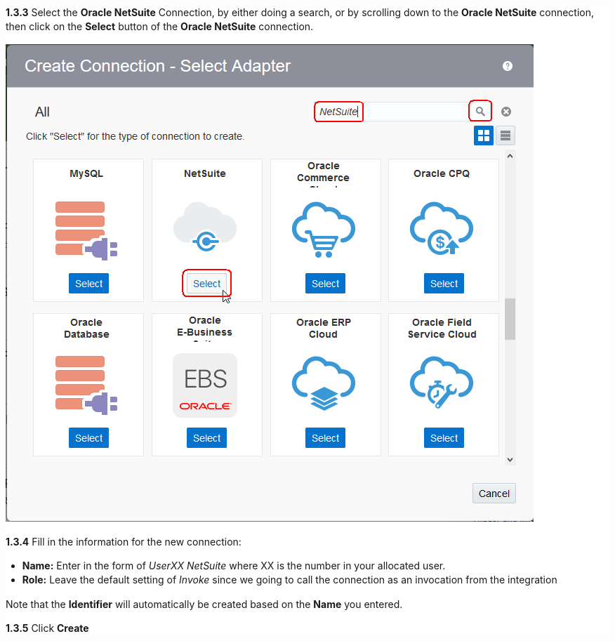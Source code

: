 **1.3.3** Select the **Oracle NetSuite** Connection, by either doing a search, or by scrolling down to the **Oracle NetSuite** connection, then click on the **Select** button of the **Oracle NetSuite** connection.

![](images/200/image013.png)

**1.3.4** Fill in the information for the new connection:

- **Name:** Enter in the form of _UserXX NetSuite_ where XX is the number in your allocated user.
- **Role:** Leave the default setting of _Invoke_ since we going to call the connection as an invocation from the integration

Note that the **Identifier** will automatically be created based on the **Name** you entered.

**1.3.5** Click **Create**
